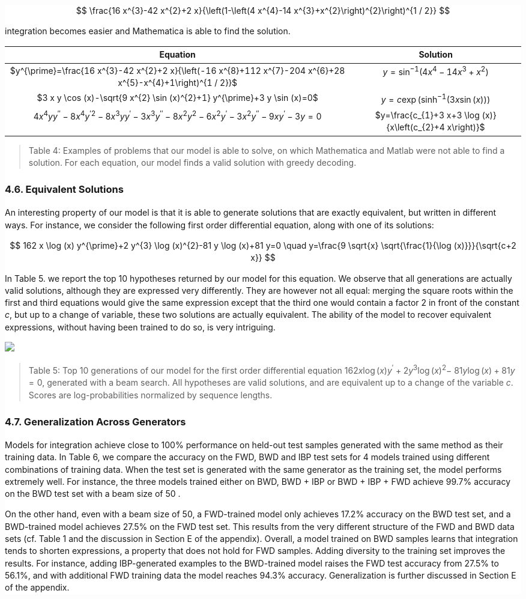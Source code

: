 $$
\frac{16 x^{3}-42 x^{2}+2 x}{\left(1-\left(4 x^{4}-14 x^{3}+x^{2}\right)^{2}\right)^{1 / 2}}
$$

integration becomes easier and Mathematica is able to find the solution.

|                                                                                     Equation                                                                                      |                         Solution                         |
|:---------------------------------------------------------------------------------------------------------------------------------------------------------------------------------:|:--------------------------------------------------------:|
|                                  $y^{\prime}=\frac{16 x^{3}-42 x^{2}+2 x}{\left(-16 x^{8}+112 x^{7}-204 x^{6}+28 x^{5}-x^{4}+1\right)^{1 / 2}}$                                   |    $y=\sin ^{-1}\left(4 x^{4}-14 x^{3}+x^{2}\right)$     |
|                                                     $3 x y \cos (x)-\sqrt{9 x^{2} \sin (x)^{2}+1} y^{\prime}+3 y \sin (x)=0$                                                      |    $y=c \exp \left(\sinh ^{-1}(3 x \sin (x))\right)$     |
| $4 x^{4} y y^{\prime \prime}-8 x^{4} y^{\prime 2}-8 x^{3} y y^{\prime}-3 x^{3} y^{\prime \prime}-8 x^{2} y^{2}-6 x^{2} y^{\prime}-3 x^{2} y^{\prime \prime}-9 x y^{\prime}-3 y=0$ | $y=\frac{c_{1}+3 x+3 \log (x)}{x\left(c_{2}+4 x\right)}$ |

> Table 4: Examples of problems that our model is able to solve, on which Mathematica and Matlab were not able to find a solution. For each equation, our model finds a valid solution with greedy decoding.

### 4.6. Equivalent Solutions

An interesting property of our model is that it is able to generate solutions that are exactly equivalent, but written in different ways. For instance, we consider the following first order differential equation, along with one of its solutions:

$$
162 x \log (x) y^{\prime}+2 y^{3} \log (x)^{2}-81 y \log (x)+81 y=0 \quad y=\frac{9 \sqrt{x} \sqrt{\frac{1}{\log (x)}}}{\sqrt{c+2 x}}
$$

In Table 5. we report the top 10 hypotheses returned by our model for this equation. We observe that all generations are actually valid solutions, although they are expressed very differently. They are however not all equal: merging the square roots within the first and third equations would give the same expression except that the third one would contain a factor 2 in front of the constant $c$, but up to a change of variable, these two solutions are actually equivalent. The ability of the model to recover equivalent expressions, without having been trained to do so, is very intriguing.

![](https://cdn.mathpix.com/cropped/2023_07_11_d8debcbde29217ec2b1fg-10.jpg?height=757&width=1271&top_left_y=936&top_left_x=424)

> Table 5: Top 10 generations of our model for the first order differential equation $162 x \log (x) y^{\prime}+2 y^{3} \log (x)^{2}-$ $81 y \log (x)+81 y=0$, generated with a beam search. All hypotheses are valid solutions, and are equivalent up to a change of the variable $c$. Scores are log-probabilities normalized by sequence lengths.

### 4.7. Generalization Across Generators

Models for integration achieve close to $100 \%$ performance on held-out test samples generated with the same method as their training data. In Table 6, we compare the accuracy on the FWD, BWD and IBP test sets for 4 models trained using different combinations of training data. When the test set is generated with the same generator as the training set, the model performs extremely well. For instance, the three models trained either on BWD, BWD + IBP or BWD + IBP + FWD achieve 99.7\% accuracy on the BWD test set with a beam size of 50 .

On the other hand, even with a beam size of 50, a FWD-trained model only achieves $17.2 \%$ accuracy on the BWD test set, and a BWD-trained model achieves $27.5 \%$ on the FWD test set. This results from the very different structure of the FWD and BWD data sets (cf. Table 1 and the discussion in Section $\mathrm{E}$ of the appendix). Overall, a model trained on BWD samples learns that integration tends to shorten expressions, a property that does not hold for FWD samples. Adding diversity to the training set improves the results. For instance, adding IBP-generated examples to the BWD-trained model raises the FWD test accuracy from $27.5 \%$ to $56.1 \%$, and with additional FWD training data the model reaches 94.3\% accuracy. Generalization is further discussed in Section E of the appendix.
